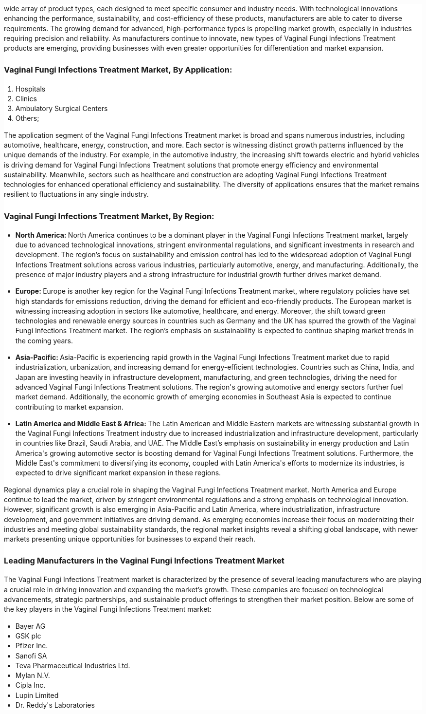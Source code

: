 wide array of product types, each designed to meet specific consumer and industry needs. With technological innovations enhancing the performance, sustainability, and cost-efficiency of these products, manufacturers are able to cater to diverse requirements. The growing demand for advanced, high-performance types is propelling market growth, especially in industries requiring precision and reliability. As manufacturers continue to innovate, new types of Vaginal Fungi Infections Treatment products are emerging, providing businesses with even greater opportunities for differentiation and market expansion.</p><h3>Vaginal Fungi Infections Treatment Market,&nbsp;By Application:</h3><ol><li>Hospitals<li> Clinics<li> Ambulatory Surgical Centers<li> Others;</li></ol><p>The application segment of the Vaginal Fungi Infections Treatment market is broad and spans numerous industries, including automotive, healthcare, energy, construction, and more. Each sector is witnessing distinct growth patterns influenced by the unique demands of the industry. For example, in the automotive industry, the increasing shift towards electric and hybrid vehicles is driving demand for Vaginal Fungi Infections Treatment solutions that promote energy efficiency and environmental sustainability. Meanwhile, sectors such as healthcare and construction are adopting Vaginal Fungi Infections Treatment technologies for enhanced operational efficiency and sustainability. The diversity of applications ensures that the market remains resilient to fluctuations in any single industry.</p><h3>Vaginal Fungi Infections Treatment Market, By Region:</h3><ul><li><p><strong>North America:&nbsp;</strong>North America continues to be a dominant player in the Vaginal Fungi Infections Treatment market, largely due to advanced technological innovations, stringent environmental regulations, and significant investments in research and development. The region&rsquo;s focus on sustainability and emission control has led to the widespread adoption of Vaginal Fungi Infections Treatment solutions across various industries, particularly automotive, energy, and manufacturing. Additionally, the presence of major industry players and a strong infrastructure for industrial growth further drives market demand.</p></li><li><p><strong><strong>Europe:&nbsp;</strong></strong>Europe is another key region for the Vaginal Fungi Infections Treatment market, where regulatory policies have set high standards for emissions reduction, driving the demand for efficient and eco-friendly products. The European market is witnessing increasing adoption in sectors like automotive, healthcare, and energy. Moreover, the shift toward green technologies and renewable energy sources in countries such as Germany and the UK has spurred the growth of the Vaginal Fungi Infections Treatment market. The region&rsquo;s emphasis on sustainability is expected to continue shaping market trends in the coming years.</p></li><li><p><strong><strong>Asia-Pacific:&nbsp;</strong></strong>Asia-Pacific is experiencing rapid growth in the Vaginal Fungi Infections Treatment market due to rapid industrialization, urbanization, and increasing demand for energy-efficient technologies. Countries such as China, India, and Japan are investing heavily in infrastructure development, manufacturing, and green technologies, driving the need for advanced Vaginal Fungi Infections Treatment solutions. The region's growing automotive and energy sectors further fuel market demand. Additionally, the economic growth of emerging economies in Southeast Asia is expected to continue contributing to market expansion.</p></li><li><p><strong><strong>Latin America and Middle East &amp; Africa:&nbsp;</strong></strong>The Latin American and Middle Eastern markets are witnessing substantial growth in the Vaginal Fungi Infections Treatment industry due to increased industrialization and infrastructure development, particularly in countries like Brazil, Saudi Arabia, and UAE. The Middle East&rsquo;s emphasis on sustainability in energy production and Latin America's growing automotive sector is boosting demand for Vaginal Fungi Infections Treatment solutions. Furthermore, the Middle East's commitment to diversifying its economy, coupled with Latin America's efforts to modernize its industries, is expected to drive significant market expansion in these regions.</p></li></ul><p>Regional dynamics play a crucial role in shaping the Vaginal Fungi Infections Treatment market. North America and Europe continue to lead the market, driven by stringent environmental regulations and a strong emphasis on technological innovation. However, significant growth is also emerging in Asia-Pacific and Latin America, where industrialization, infrastructure development, and government initiatives are driving demand. As emerging economies increase their focus on modernizing their industries and meeting global sustainability standards, the regional market insights reveal a shifting global landscape, with newer markets presenting unique opportunities for businesses to expand their reach.</p><h3><strong>Leading Manufacturers in the Vaginal Fungi Infections Treatment Market</strong></h3><p>The Vaginal Fungi Infections Treatment market is characterized by the presence of several leading manufacturers who are playing a crucial role in driving innovation and expanding the market&rsquo;s growth. These companies are focused on technological advancements, strategic partnerships, and sustainable product offerings to strengthen their market position. Below are some of the key players in the Vaginal Fungi Infections Treatment market:</p></div><div class="article-main__content" data-test-id="publishing-text-block"><ul><li><span class="">Bayer AG<li> GSK plc<li> Pfizer Inc.<li> Sanofi SA<li> Teva Pharmaceutical Industries Ltd.<li> Mylan N.V.<li> Cipla Inc.<li> Lupin Limited<li> Dr. Reddy's Laboratories
